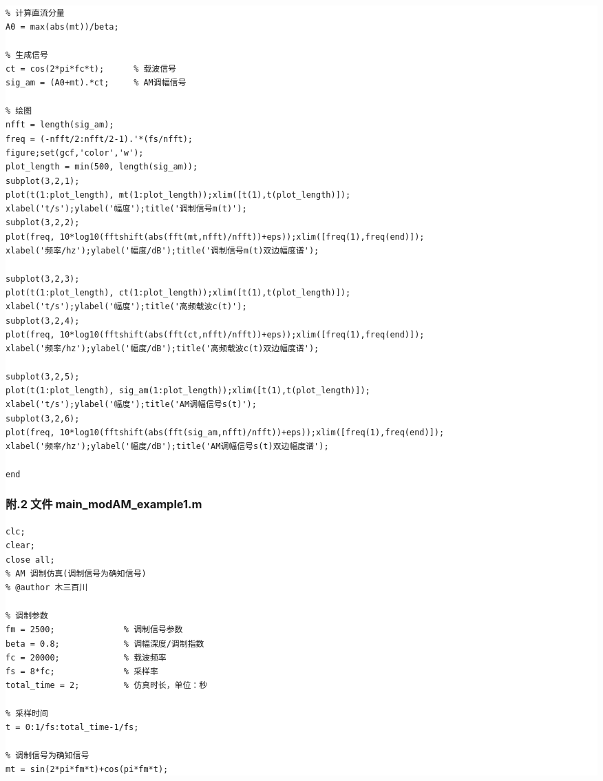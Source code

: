     % 计算直流分量
    A0 = max(abs(mt))/beta;
    
    % 生成信号
    ct = cos(2*pi*fc*t);      % 载波信号
    sig_am = (A0+mt).*ct;     % AM调幅信号
    
    % 绘图
    nfft = length(sig_am);
    freq = (-nfft/2:nfft/2-1).'*(fs/nfft);
    figure;set(gcf,'color','w');
    plot_length = min(500, length(sig_am));
    subplot(3,2,1);
    plot(t(1:plot_length), mt(1:plot_length));xlim([t(1),t(plot_length)]);
    xlabel('t/s');ylabel('幅度');title('调制信号m(t)');
    subplot(3,2,2);
    plot(freq, 10*log10(fftshift(abs(fft(mt,nfft)/nfft))+eps));xlim([freq(1),freq(end)]);
    xlabel('频率/hz');ylabel('幅度/dB');title('调制信号m(t)双边幅度谱');
    
    subplot(3,2,3);
    plot(t(1:plot_length), ct(1:plot_length));xlim([t(1),t(plot_length)]);
    xlabel('t/s');ylabel('幅度');title('高频载波c(t)');
    subplot(3,2,4);
    plot(freq, 10*log10(fftshift(abs(fft(ct,nfft)/nfft))+eps));xlim([freq(1),freq(end)]);
    xlabel('频率/hz');ylabel('幅度/dB');title('高频载波c(t)双边幅度谱');
    
    subplot(3,2,5);
    plot(t(1:plot_length), sig_am(1:plot_length));xlim([t(1),t(plot_length)]);
    xlabel('t/s');ylabel('幅度');title('AM调幅信号s(t)');
    subplot(3,2,6);
    plot(freq, 10*log10(fftshift(abs(fft(sig_am,nfft)/nfft))+eps));xlim([freq(1),freq(end)]);
    xlabel('频率/hz');ylabel('幅度/dB');title('AM调幅信号s(t)双边幅度谱');
    
    end
    

### 附.2 文件 main\_modAM\_example1.m

    clc;
    clear;
    close all;
    % AM 调制仿真(调制信号为确知信号)
    % @author 木三百川
    
    % 调制参数
    fm = 2500;              % 调制信号参数
    beta = 0.8;             % 调幅深度/调制指数
    fc = 20000;             % 载波频率
    fs = 8*fc;              % 采样率
    total_time = 2;         % 仿真时长，单位：秒
    
    % 采样时间
    t = 0:1/fs:total_time-1/fs;
    
    % 调制信号为确知信号
    mt = sin(2*pi*fm*t)+cos(pi*fm*t);
    